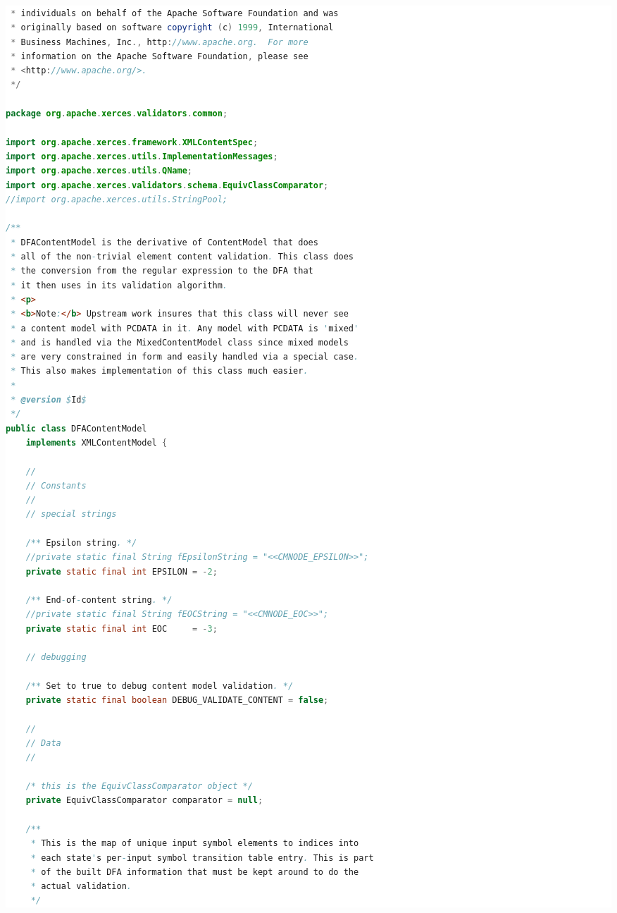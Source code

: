 ```java
 * individuals on behalf of the Apache Software Foundation and was
 * originally based on software copyright (c) 1999, International
 * Business Machines, Inc., http://www.apache.org.  For more
 * information on the Apache Software Foundation, please see
 * <http://www.apache.org/>.
 */

package org.apache.xerces.validators.common;

import org.apache.xerces.framework.XMLContentSpec;
import org.apache.xerces.utils.ImplementationMessages;
import org.apache.xerces.utils.QName;
import org.apache.xerces.validators.schema.EquivClassComparator;
//import org.apache.xerces.utils.StringPool;

/**
 * DFAContentModel is the derivative of ContentModel that does
 * all of the non-trivial element content validation. This class does 
 * the conversion from the regular expression to the DFA that 
 * it then uses in its validation algorithm.
 * <p>
 * <b>Note:</b> Upstream work insures that this class will never see
 * a content model with PCDATA in it. Any model with PCDATA is 'mixed' 
 * and is handled via the MixedContentModel class since mixed models 
 * are very constrained in form and easily handled via a special case. 
 * This also makes implementation of this class much easier.
 *
 * @version $Id$
 */
public class DFAContentModel 
    implements XMLContentModel {

    //
    // Constants
    //
    // special strings

    /** Epsilon string. */
    //private static final String fEpsilonString = "<<CMNODE_EPSILON>>";
    private static final int EPSILON = -2;

    /** End-of-content string. */
    //private static final String fEOCString = "<<CMNODE_EOC>>";
    private static final int EOC     = -3;

    // debugging

    /** Set to true to debug content model validation. */
    private static final boolean DEBUG_VALIDATE_CONTENT = false;

    //
    // Data
    //

    /* this is the EquivClassComparator object */
    private EquivClassComparator comparator = null;

    /**
     * This is the map of unique input symbol elements to indices into
     * each state's per-input symbol transition table entry. This is part
     * of the built DFA information that must be kept around to do the
     * actual validation.
     */
```